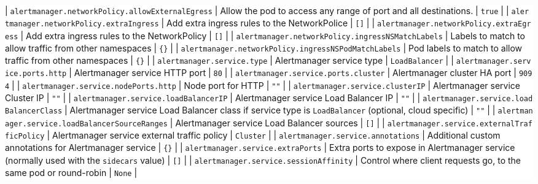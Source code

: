 | `alertmanager.networkPolicy.allowExternalEgress`                 | Allow the pod to access any range of port and all destinations.                                                                                                                                                                      | `true`                          |
| `alertmanager.networkPolicy.extraIngress`                        | Add extra ingress rules to the NetworkPolice                                                                                                                                                                                         | `[]`                            |
| `alertmanager.networkPolicy.extraEgress`                         | Add extra ingress rules to the NetworkPolicy                                                                                                                                                                                         | `[]`                            |
| `alertmanager.networkPolicy.ingressNSMatchLabels`                | Labels to match to allow traffic from other namespaces                                                                                                                                                                               | `{}`                            |
| `alertmanager.networkPolicy.ingressNSPodMatchLabels`             | Pod labels to match to allow traffic from other namespaces                                                                                                                                                                           | `{}`                            |
| `alertmanager.service.type`                                      | Alertmanager service type                                                                                                                                                                                                            | `LoadBalancer`                  |
| `alertmanager.service.ports.http`                                | Alertmanager service HTTP port                                                                                                                                                                                                       | `80`                            |
| `alertmanager.service.ports.cluster`                             | Alertmanager cluster HA port                                                                                                                                                                                                         | `9094`                          |
| `alertmanager.service.nodePorts.http`                            | Node port for HTTP                                                                                                                                                                                                                   | `""`                            |
| `alertmanager.service.clusterIP`                                 | Alertmanager service Cluster IP                                                                                                                                                                                                      | `""`                            |
| `alertmanager.service.loadBalancerIP`                            | Alertmanager service Load Balancer IP                                                                                                                                                                                                | `""`                            |
| `alertmanager.service.loadBalancerClass`                         | Alertmanager service Load Balancer class if service type is `LoadBalancer` (optional, cloud specific)                                                                                                                                | `""`                            |
| `alertmanager.service.loadBalancerSourceRanges`                  | Alertmanager service Load Balancer sources                                                                                                                                                                                           | `[]`                            |
| `alertmanager.service.externalTrafficPolicy`                     | Alertmanager service external traffic policy                                                                                                                                                                                         | `Cluster`                       |
| `alertmanager.service.annotations`                               | Additional custom annotations for Alertmanager service                                                                                                                                                                               | `{}`                            |
| `alertmanager.service.extraPorts`                                | Extra ports to expose in Alertmanager service (normally used with the `sidecars` value)                                                                                                                                              | `[]`                            |
| `alertmanager.service.sessionAffinity`                           | Control where client requests go, to the same pod or round-robin                                                                                                                                                                     | `None`                          |